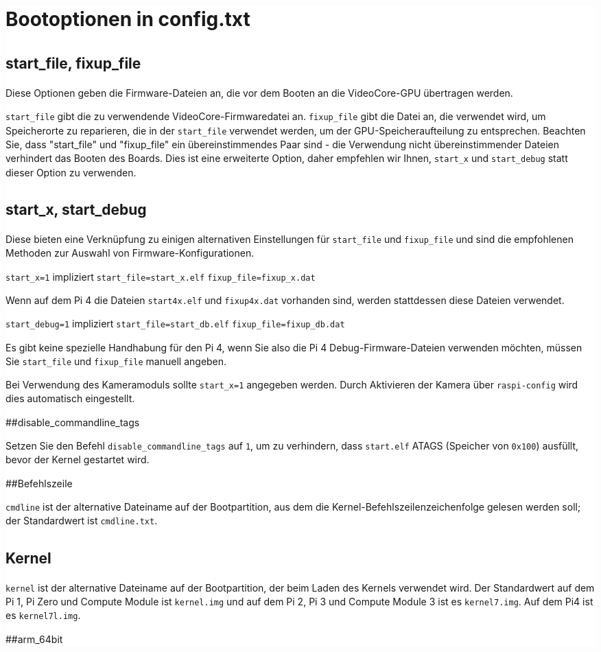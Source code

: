 # Bootoptionen in config.txt

## start_file, fixup_file

Diese Optionen geben die Firmware-Dateien an, die vor dem Booten an die VideoCore-GPU übertragen werden.

`start_file` gibt die zu verwendende VideoCore-Firmwaredatei an.
`fixup_file` gibt die Datei an, die verwendet wird, um Speicherorte zu reparieren, die in der `start_file` verwendet werden, um der GPU-Speicheraufteilung zu entsprechen. Beachten Sie, dass "start_file" und "fixup_file" ein übereinstimmendes Paar sind - die Verwendung nicht übereinstimmender Dateien verhindert das Booten des Boards. Dies ist eine erweiterte Option, daher empfehlen wir Ihnen, `start_x` und `start_debug` statt dieser Option zu verwenden.

## start_x, start_debug

Diese bieten eine Verknüpfung zu einigen alternativen Einstellungen für `start_file` und `fixup_file` und sind die empfohlenen Methoden zur Auswahl von Firmware-Konfigurationen.

`start_x=1` impliziert
   `start_file=start_x.elf`
   `fixup_file=fixup_x.dat`
   
 Wenn auf dem Pi 4 die Dateien `start4x.elf` und `fixup4x.dat` vorhanden sind, werden stattdessen diese Dateien verwendet.
   
`start_debug=1` impliziert
   `start_file=start_db.elf`
   `fixup_file=fixup_db.dat`

Es gibt keine spezielle Handhabung für den Pi 4, wenn Sie also die Pi 4 Debug-Firmware-Dateien verwenden möchten, müssen Sie `start_file` und `fixup_file` manuell angeben.

Bei Verwendung des Kameramoduls sollte `start_x=1` angegeben werden. Durch Aktivieren der Kamera über `raspi-config` wird dies automatisch eingestellt.

##disable_commandline_tags

Setzen Sie den Befehl `disable_commandline_tags` auf `1`, um zu verhindern, dass `start.elf` ATAGS (Speicher von `0x100`) ausfüllt, bevor der Kernel gestartet wird.

##Befehlszeile

`cmdline` ist der alternative Dateiname auf der Bootpartition, aus dem die Kernel-Befehlszeilenzeichenfolge gelesen werden soll; der Standardwert ist `cmdline.txt`.

## Kernel

`kernel` ist der alternative Dateiname auf der Bootpartition, der beim Laden des Kernels verwendet wird. Der Standardwert auf dem Pi 1, Pi Zero und Compute Module ist `kernel.img` und auf dem Pi 2, Pi 3 und Compute Module 3 ist es `kernel7.img`. Auf dem Pi4 ist es `kernel7l.img`.

##arm_64bit
